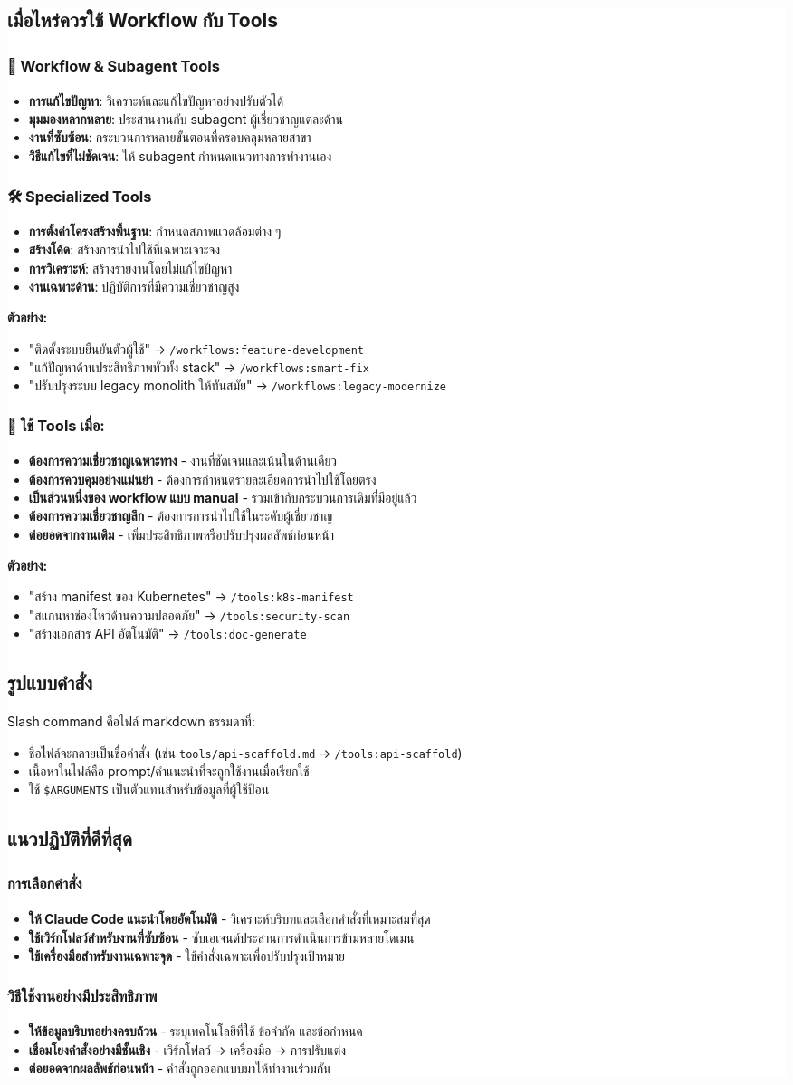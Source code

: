 ## เมื่อไหร่ควรใช้ Workflow กับ Tools

### 🔀 Workflow & Subagent Tools
- **การแก้ไขปัญหา**: วิเคราะห์และแก้ไขปัญหาอย่างปรับตัวได้
- **มุมมองหลากหลาย**: ประสานงานกับ subagent ผู้เชี่ยวชาญแต่ละด้าน
- **งานที่ซับซ้อน**: กระบวนการหลายขั้นตอนที่ครอบคลุมหลายสาขา
- **วิธีแก้ไขที่ไม่ชัดเจน**: ให้ subagent กำหนดแนวทางการทำงานเอง

### 🛠️ Specialized Tools
- **การตั้งค่าโครงสร้างพื้นฐาน**: กำหนดสภาพแวดล้อมต่าง ๆ
- **สร้างโค้ด**: สร้างการนำไปใช้ที่เฉพาะเจาะจง
- **การวิเคราะห์**: สร้างรายงานโดยไม่แก้ไขปัญหา
- **งานเฉพาะด้าน**: ปฏิบัติการที่มีความเชี่ยวชาญสูง

**ตัวอย่าง:**
- "ติดตั้งระบบยืนยันตัวผู้ใช้" → `/workflows:feature-development`
- "แก้ปัญหาด้านประสิทธิภาพทั่วทั้ง stack" → `/workflows:smart-fix`
- "ปรับปรุงระบบ legacy monolith ให้ทันสมัย" → `/workflows:legacy-modernize`

### 🔧 ใช้ Tools เมื่อ:
- **ต้องการความเชี่ยวชาญเฉพาะทาง** - งานที่ชัดเจนและเน้นในด้านเดียว
- **ต้องการควบคุมอย่างแม่นยำ** - ต้องการกำหนดรายละเอียดการนำไปใช้โดยตรง
- **เป็นส่วนหนึ่งของ workflow แบบ manual** - รวมเข้ากับกระบวนการเดิมที่มีอยู่แล้ว
- **ต้องการความเชี่ยวชาญลึก** - ต้องการการนำไปใช้ในระดับผู้เชี่ยวชาญ
- **ต่อยอดจากงานเดิม** - เพิ่มประสิทธิภาพหรือปรับปรุงผลลัพธ์ก่อนหน้า

**ตัวอย่าง:**
- "สร้าง manifest ของ Kubernetes" → `/tools:k8s-manifest`
- "สแกนหาช่องโหว่ด้านความปลอดภัย" → `/tools:security-scan`
- "สร้างเอกสาร API อัตโนมัติ" → `/tools:doc-generate`

## รูปแบบคำสั่ง

Slash command คือไฟล์ markdown ธรรมดาที่:
- ชื่อไฟล์จะกลายเป็นชื่อคำสั่ง (เช่น `tools/api-scaffold.md` → `/tools:api-scaffold`)
- เนื้อหาในไฟล์คือ prompt/คำแนะนำที่จะถูกใช้งานเมื่อเรียกใช้
- ใช้ `$ARGUMENTS` เป็นตัวแทนสำหรับข้อมูลที่ผู้ใช้ป้อน

## แนวปฏิบัติที่ดีที่สุด

### การเลือกคำสั่ง
- **ให้ Claude Code แนะนำโดยอัตโนมัติ** - วิเคราะห์บริบทและเลือกคำสั่งที่เหมาะสมที่สุด
- **ใช้เวิร์กโฟลว์สำหรับงานที่ซับซ้อน** - ซับเอเจนต์ประสานการดำเนินการข้ามหลายโดเมน
- **ใช้เครื่องมือสำหรับงานเฉพาะจุด** - ใช้คำสั่งเฉพาะเพื่อปรับปรุงเป้าหมาย

### วิธีใช้งานอย่างมีประสิทธิภาพ
- **ให้ข้อมูลบริบทอย่างครบถ้วน** - ระบุเทคโนโลยีที่ใช้ ข้อจำกัด และข้อกำหนด
- **เชื่อมโยงคำสั่งอย่างมีชั้นเชิง** - เวิร์กโฟลว์ → เครื่องมือ → การปรับแต่ง
- **ต่อยอดจากผลลัพธ์ก่อนหน้า** - คำสั่งถูกออกแบบมาให้ทำงานร่วมกัน
